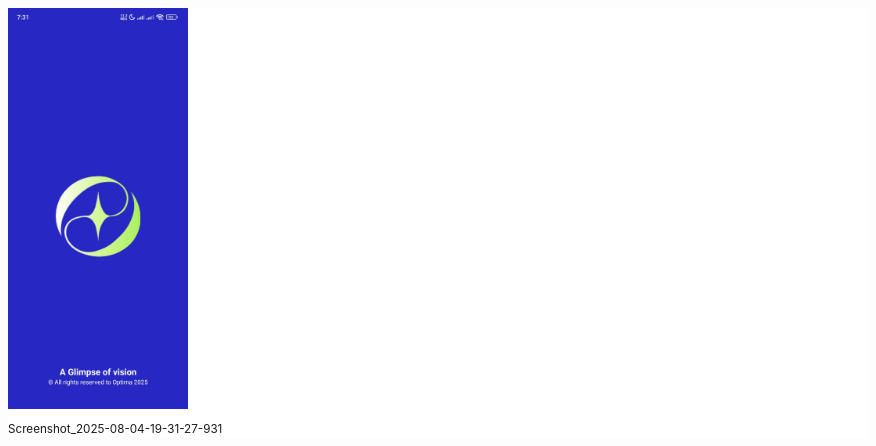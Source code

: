   <td align="center"><img src="./screenshots/Screenshot_2025-08-04-19-31-27-931_com.ahmed_hatem25.Optima.jpg" width="180" /><br><sub>Screenshot_2025-08-04-19-31-27-931</sub></td>